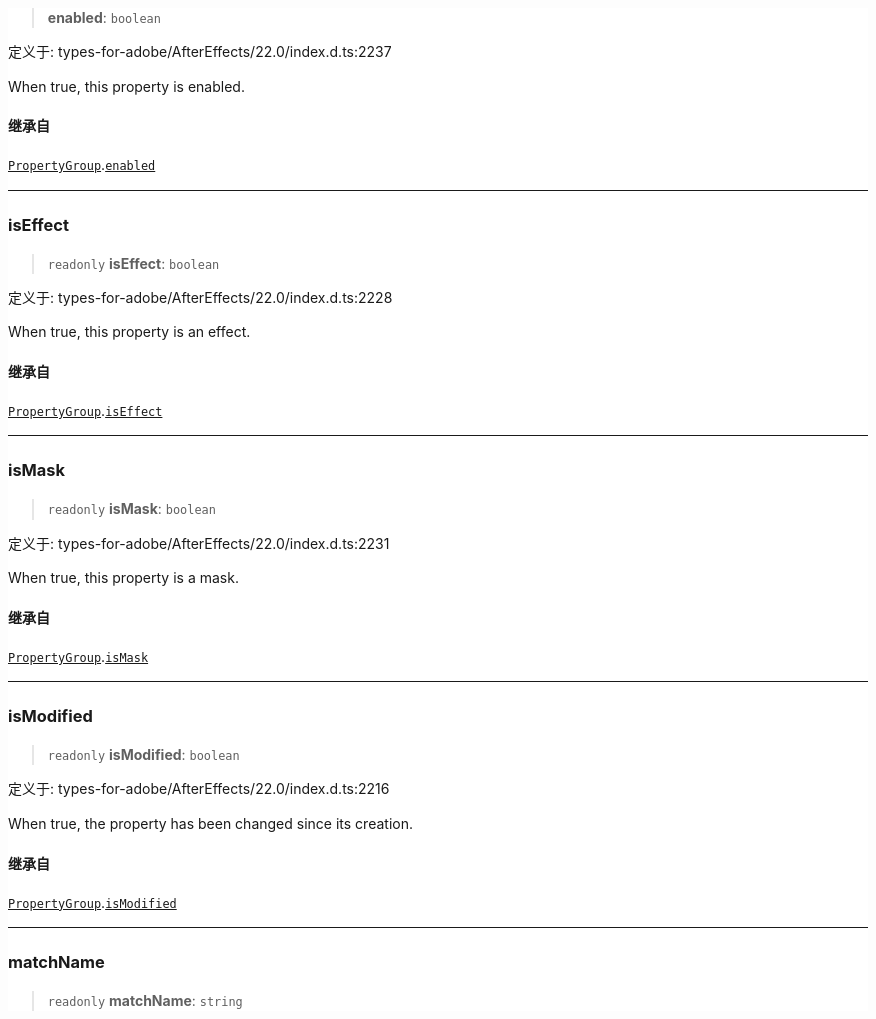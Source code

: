 > **enabled**: `boolean`

定义于: types-for-adobe/AfterEffects/22.0/index.d.ts:2237

When true, this property is enabled.

#### 继承自

[`PropertyGroup`](../classes/PropertyGroup.md).[`enabled`](../classes/PropertyGroup.md#enabled)

***

### isEffect

> `readonly` **isEffect**: `boolean`

定义于: types-for-adobe/AfterEffects/22.0/index.d.ts:2228

When true, this property is an effect.

#### 继承自

[`PropertyGroup`](../classes/PropertyGroup.md).[`isEffect`](../classes/PropertyGroup.md#iseffect)

***

### isMask

> `readonly` **isMask**: `boolean`

定义于: types-for-adobe/AfterEffects/22.0/index.d.ts:2231

When true, this property is a mask.

#### 继承自

[`PropertyGroup`](../classes/PropertyGroup.md).[`isMask`](../classes/PropertyGroup.md#ismask)

***

### isModified

> `readonly` **isModified**: `boolean`

定义于: types-for-adobe/AfterEffects/22.0/index.d.ts:2216

When true, the property has been changed since its creation.

#### 继承自

[`PropertyGroup`](../classes/PropertyGroup.md).[`isModified`](../classes/PropertyGroup.md#ismodified)

***

### matchName

> `readonly` **matchName**: `string`
